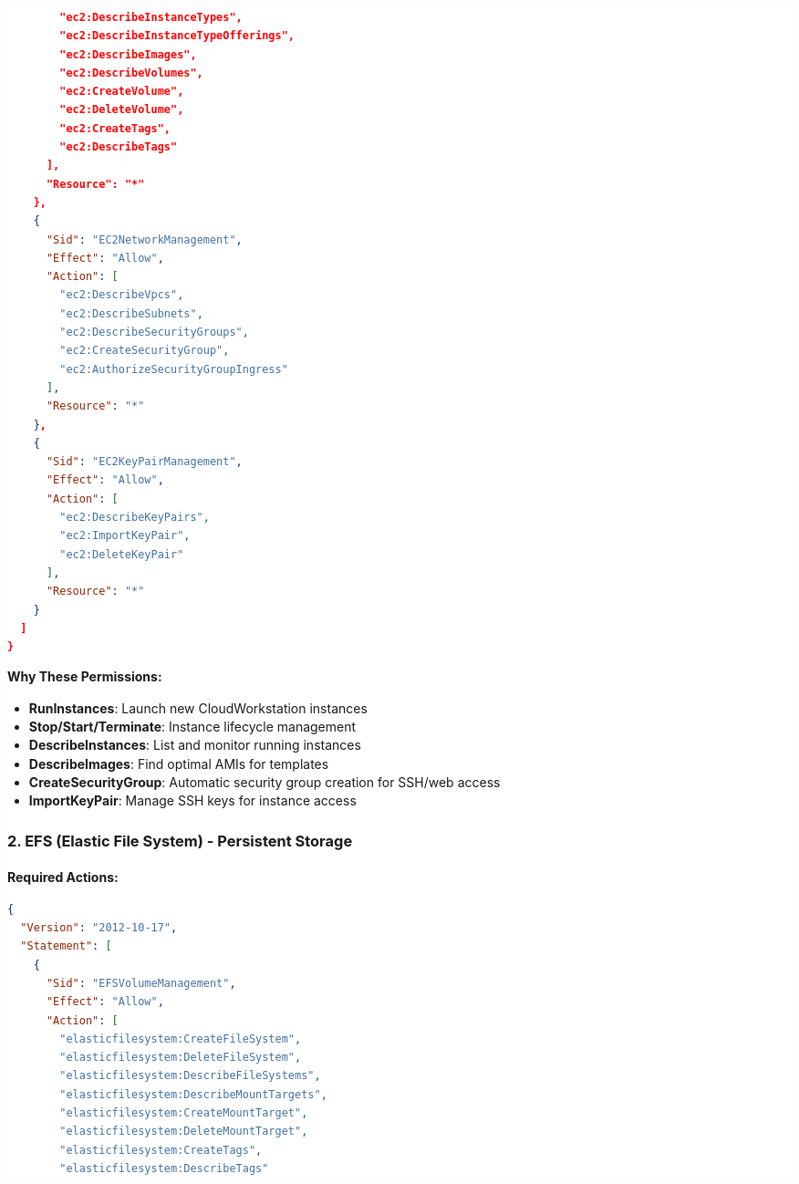```json
        "ec2:DescribeInstanceTypes",
        "ec2:DescribeInstanceTypeOfferings",
        "ec2:DescribeImages",
        "ec2:DescribeVolumes",
        "ec2:CreateVolume",
        "ec2:DeleteVolume",
        "ec2:CreateTags",
        "ec2:DescribeTags"
      ],
      "Resource": "*"
    },
    {
      "Sid": "EC2NetworkManagement",
      "Effect": "Allow",
      "Action": [
        "ec2:DescribeVpcs",
        "ec2:DescribeSubnets",
        "ec2:DescribeSecurityGroups",
        "ec2:CreateSecurityGroup",
        "ec2:AuthorizeSecurityGroupIngress"
      ],
      "Resource": "*"
    },
    {
      "Sid": "EC2KeyPairManagement",
      "Effect": "Allow",
      "Action": [
        "ec2:DescribeKeyPairs",
        "ec2:ImportKeyPair",
        "ec2:DeleteKeyPair"
      ],
      "Resource": "*"
    }
  ]
}
```

**Why These Permissions:**
- **RunInstances**: Launch new CloudWorkstation instances
- **Stop/Start/Terminate**: Instance lifecycle management
- **DescribeInstances**: List and monitor running instances
- **DescribeImages**: Find optimal AMIs for templates
- **CreateSecurityGroup**: Automatic security group creation for SSH/web access
- **ImportKeyPair**: Manage SSH keys for instance access

### 2. **EFS (Elastic File System)** - Persistent Storage

**Required Actions:**
```json
{
  "Version": "2012-10-17",
  "Statement": [
    {
      "Sid": "EFSVolumeManagement",
      "Effect": "Allow",
      "Action": [
        "elasticfilesystem:CreateFileSystem",
        "elasticfilesystem:DeleteFileSystem",
        "elasticfilesystem:DescribeFileSystems",
        "elasticfilesystem:DescribeMountTargets",
        "elasticfilesystem:CreateMountTarget",
        "elasticfilesystem:DeleteMountTarget",
        "elasticfilesystem:CreateTags",
        "elasticfilesystem:DescribeTags"
```